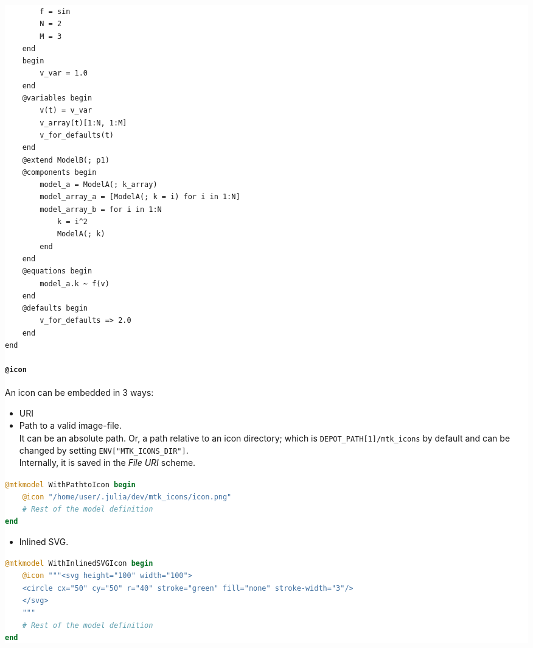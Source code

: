 ```@example mtkmodel-example
        f = sin
        N = 2
        M = 3
    end
    begin
        v_var = 1.0
    end
    @variables begin
        v(t) = v_var
        v_array(t)[1:N, 1:M]
        v_for_defaults(t)
    end
    @extend ModelB(; p1)
    @components begin
        model_a = ModelA(; k_array)
        model_array_a = [ModelA(; k = i) for i in 1:N]
        model_array_b = for i in 1:N
            k = i^2
            ModelA(; k)
        end
    end
    @equations begin
        model_a.k ~ f(v)
    end
    @defaults begin
        v_for_defaults => 2.0
    end
end
```

#### `@icon`

An icon can be embedded in 3 ways:

  - URI
  - Path to a valid image-file.<br>
    It can be an absolute path. Or, a path relative to an icon directory; which is
    `DEPOT_PATH[1]/mtk_icons` by default and can be changed by setting
    `ENV["MTK_ICONS_DIR"]`.<br>
    Internally, it is saved in the _File URI_ scheme.

```julia
@mtkmodel WithPathtoIcon begin
    @icon "/home/user/.julia/dev/mtk_icons/icon.png"
    # Rest of the model definition
end
```

  - Inlined SVG.

```julia
@mtkmodel WithInlinedSVGIcon begin
    @icon """<svg height="100" width="100">
    <circle cx="50" cy="50" r="40" stroke="green" fill="none" stroke-width="3"/>
    </svg>
    """
    # Rest of the model definition
end
```
